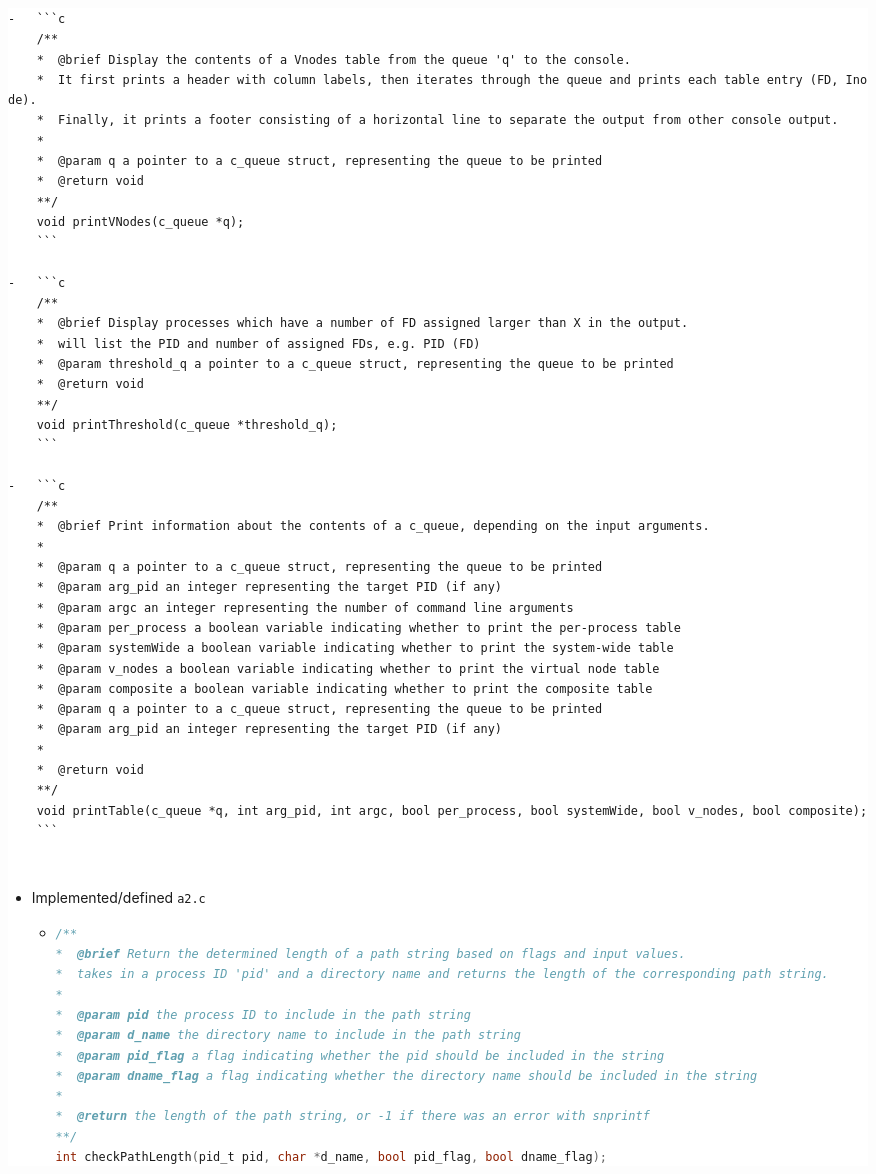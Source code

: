     -   ```c
        /**
        *  @brief Display the contents of a Vnodes table from the queue 'q' to the console.
        *  It first prints a header with column labels, then iterates through the queue and prints each table entry (FD, Inode).
        *  Finally, it prints a footer consisting of a horizontal line to separate the output from other console output.
        *
        *  @param q a pointer to a c_queue struct, representing the queue to be printed
        *  @return void
        **/
        void printVNodes(c_queue *q);
        ```

    -   ```c
        /**
        *  @brief Display processes which have a number of FD assigned larger than X in the output.
        *  will list the PID and number of assigned FDs, e.g. PID (FD)  
        *  @param threshold_q a pointer to a c_queue struct, representing the queue to be printed
        *  @return void
        **/
        void printThreshold(c_queue *threshold_q);
        ```

    -   ```c
        /**
        *  @brief Print information about the contents of a c_queue, depending on the input arguments.
        * 
        *  @param q a pointer to a c_queue struct, representing the queue to be printed
        *  @param arg_pid an integer representing the target PID (if any)
        *  @param argc an integer representing the number of command line arguments
        *  @param per_process a boolean variable indicating whether to print the per-process table
        *  @param systemWide a boolean variable indicating whether to print the system-wide table
        *  @param v_nodes a boolean variable indicating whether to print the virtual node table
        *  @param composite a boolean variable indicating whether to print the composite table
        *  @param q a pointer to a c_queue struct, representing the queue to be printed
        *  @param arg_pid an integer representing the target PID (if any)
        *
        *  @return void
        **/
        void printTable(c_queue *q, int arg_pid, int argc, bool per_process, bool systemWide, bool v_nodes, bool composite);
        ```

<br />

- Implemented/defined `a2.c`

    -   ```c
        /**
        *  @brief Return the determined length of a path string based on flags and input values.
        *  takes in a process ID 'pid' and a directory name and returns the length of the corresponding path string.
        * 
        *  @param pid the process ID to include in the path string
        *  @param d_name the directory name to include in the path string
        *  @param pid_flag a flag indicating whether the pid should be included in the string
        *  @param dname_flag a flag indicating whether the directory name should be included in the string
        *
        *  @return the length of the path string, or -1 if there was an error with snprintf
        **/
        int checkPathLength(pid_t pid, char *d_name, bool pid_flag, bool dname_flag);
        ```
    